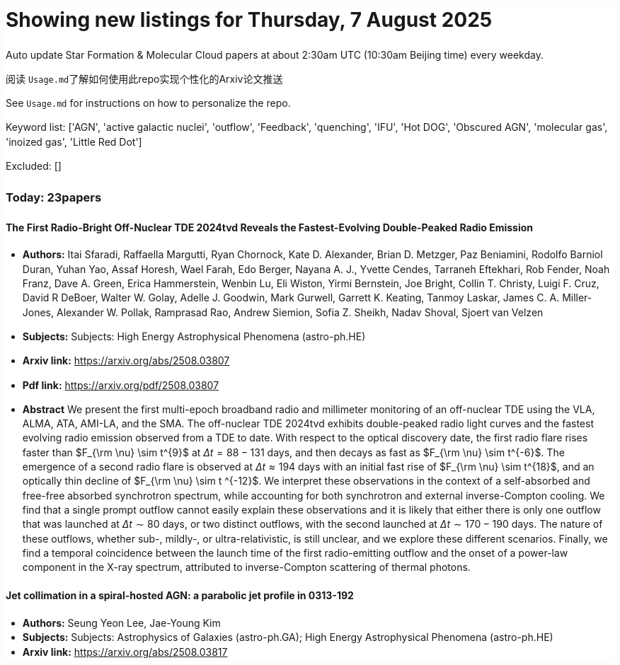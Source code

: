 # Showing new listings for Thursday, 7 August 2025
Auto update Star Formation & Molecular Cloud papers at about 2:30am UTC (10:30am Beijing time) every weekday.


阅读 `Usage.md`了解如何使用此repo实现个性化的Arxiv论文推送

See `Usage.md` for instructions on how to personalize the repo. 


Keyword list: ['AGN', 'active galactic nuclei', 'outflow', 'Feedback', 'quenching', 'IFU', 'Hot DOG', 'Obscured AGN', 'molecular gas', 'inoized gas', 'Little Red Dot']


Excluded: []


### Today: 23papers 
#### The First Radio-Bright Off-Nuclear TDE 2024tvd Reveals the Fastest-Evolving Double-Peaked Radio Emission
 - **Authors:** Itai Sfaradi, Raffaella Margutti, Ryan Chornock, Kate D. Alexander, Brian D. Metzger, Paz Beniamini, Rodolfo Barniol Duran, Yuhan Yao, Assaf Horesh, Wael Farah, Edo Berger, Nayana A. J., Yvette Cendes, Tarraneh Eftekhari, Rob Fender, Noah Franz, Dave A. Green, Erica Hammerstein, Wenbin Lu, Eli Wiston, Yirmi Bernstein, Joe Bright, Collin T. Christy, Luigi F. Cruz, David R DeBoer, Walter W. Golay, Adelle J. Goodwin, Mark Gurwell, Garrett K. Keating, Tanmoy Laskar, James C. A. Miller-Jones, Alexander W. Pollak, Ramprasad Rao, Andrew Siemion, Sofia Z. Sheikh, Nadav Shoval, Sjoert van Velzen
 - **Subjects:** Subjects:
High Energy Astrophysical Phenomena (astro-ph.HE)
 - **Arxiv link:** https://arxiv.org/abs/2508.03807

 - **Pdf link:** https://arxiv.org/pdf/2508.03807

 - **Abstract**
 We present the first multi-epoch broadband radio and millimeter monitoring of an off-nuclear TDE using the VLA, ALMA, ATA, AMI-LA, and the SMA. The off-nuclear TDE 2024tvd exhibits double-peaked radio light curves and the fastest evolving radio emission observed from a TDE to date. With respect to the optical discovery date, the first radio flare rises faster than $F_{\rm \nu} \sim t^{9}$ at $\Delta t = 88-131$ days, and then decays as fast as $F_{\rm \nu} \sim t^{-6}$. The emergence of a second radio flare is observed at $\Delta t \approx 194$ days with an initial fast rise of $F_{\rm \nu} \sim t^{18}$, and an optically thin decline of $F_{\rm \nu} \sim t ^{-12}$. We interpret these observations in the context of a self-absorbed and free-free absorbed synchrotron spectrum, while accounting for both synchrotron and external inverse-Compton cooling. We find that a single prompt outflow cannot easily explain these observations and it is likely that either there is only one outflow that was launched at $\Delta t \sim 80$ days, or two distinct outflows, with the second launched at $\Delta t \sim 170-190$ days. The nature of these outflows, whether sub-, mildly-, or ultra-relativistic, is still unclear, and we explore these different scenarios. Finally, we find a temporal coincidence between the launch time of the first radio-emitting outflow and the onset of a power-law component in the X-ray spectrum, attributed to inverse-Compton scattering of thermal photons.
#### Jet collimation in a spiral-hosted AGN: a parabolic jet profile in 0313-192
 - **Authors:** Seung Yeon Lee, Jae-Young Kim
 - **Subjects:** Subjects:
Astrophysics of Galaxies (astro-ph.GA); High Energy Astrophysical Phenomena (astro-ph.HE)
 - **Arxiv link:** https://arxiv.org/abs/2508.03817
